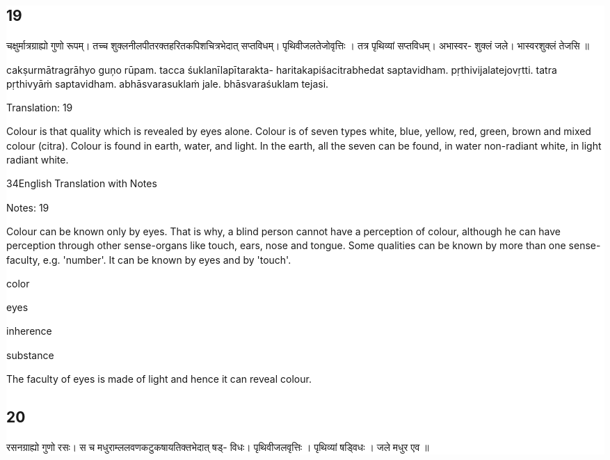 

## 19 



चक्षुर्मात्रग्राह्यो गुणो रूपम्। तच्च शुक्लनीलपीतरक्तहरितकपिशचित्रभेदात् सप्तविधम्। पृथिवीजलतेजोवृत्तिः । तत्र पृथिव्यां सप्तविधम्। अभास्वर- शुक्लं जले। भास्वरशुक्लं तेजसि ॥ 



cakṣurmātragrāhyo guņo rūpam. tacca śuklanīlapītarakta- haritakapiśacitrabhedat saptavidham. pṛthivijalatejovṛtti. tatra pṛthivyāṁ saptavidham. abhāsvarasuklaṁ jale. bhāsvaraśuklam tejasi. 



Translation: 19 



Colour is that quality which is revealed by eyes alone. Colour is of seven types white, blue, yellow, red, green, brown and mixed colour (citra). Colour is found in earth, water, and light. In the earth, all the seven can be found, in water non-radiant white, in light radiant white. 



34English Translation with Notes 



Notes: 19 



Colour can be known only by eyes. That is why, a blind person cannot have a perception of colour, although he can have perception through other sense-organs like touch, ears, nose and tongue. Some qualities can be known by more than one sense-faculty, e.g. 'number'. It can be known by eyes and by 'touch'. 



color 



eyes 



inherence 



substance 



The faculty of eyes is made of light and hence it can reveal colour. 



## 20 



रसनग्राह्यो गुणो रसः। स च मधुराम्ललवणकटुकषायतिक्तभेदात् षड्- विधः। पृथिवीजलवृत्तिः । पृथिव्यां षड्विधः । जले मधुर एव ॥ 


